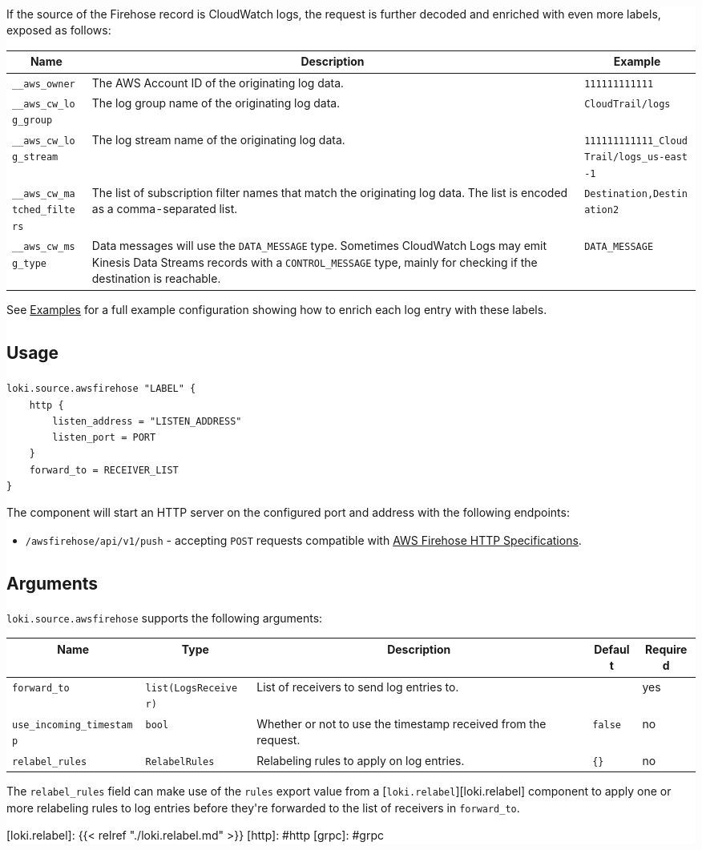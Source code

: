 If the source of the Firehose record is CloudWatch logs, the request is further decoded and enriched with even more labels,
exposed as follows:

| Name                        | Description                                                                                                                                                                                         | Example                                                                  |
|-----------------------------|-----------------------------------------------------------------------------------------------------------------------------------------------------------------------------------------------------|--------------------------------------------------------------------------|
| `__aws_owner`               | The AWS Account ID of the originating log data.                                                                                                                                                     | `111111111111`                                                           |
| `__aws_cw_log_group`        | The log group name of the originating log data.                                                                                                                                                     | `CloudTrail/logs`                                                        |
| `__aws_cw_log_stream`       | The log stream name of the originating log data.                                                                                                                                                    | `111111111111_CloudTrail/logs_us-east-1`                                 |
| `__aws_cw_matched_filters`  | The list of subscription filter names that match the originating log data. The list is encoded as a comma-separated list.                                                                    | `Destination,Destination2`                                               |
| `__aws_cw_msg_type`         | Data messages will use the `DATA_MESSAGE` type. Sometimes CloudWatch Logs may emit Kinesis Data Streams records with a `CONTROL_MESSAGE` type, mainly for checking if the destination is reachable. | `DATA_MESSAGE`                                                           |

See [Examples](#example) for a full example configuration showing how to enrich each log entry with these labels.

## Usage

```river
loki.source.awsfirehose "LABEL" {
    http {
        listen_address = "LISTEN_ADDRESS"
        listen_port = PORT 
    }
    forward_to = RECEIVER_LIST
}
```

The component will start an HTTP server on the configured port and address with the following endpoints:

- `/awsfirehose/api/v1/push` - accepting `POST` requests compatible
  with [AWS Firehose HTTP Specifications](https://docs.aws.amazon.com/firehose/latest/dev/httpdeliveryrequestresponse.html).

## Arguments

`loki.source.awsfirehose` supports the following arguments:

| Name                     | Type                 | Description                                                | Default | Required |
 |--------------------------|----------------------|------------------------------------------------------------|---------|----------|
| `forward_to`             | `list(LogsReceiver)` | List of receivers to send log entries to.                  |         | yes      |
| `use_incoming_timestamp` | `bool`               | Whether or not to use the timestamp received from the request. | `false` | no       |
| `relabel_rules`          | `RelabelRules`       | Relabeling rules to apply on log entries.                  | `{}`    | no       |

The `relabel_rules` field can make use of the `rules` export value from a
[`loki.relabel`][loki.relabel] component to apply one or more relabeling rules to log entries before they're forwarded
to the list of receivers in `forward_to`.


[loki.relabel]: {{< relref "./loki.relabel.md" >}}
[http]: #http
[grpc]: #grpc